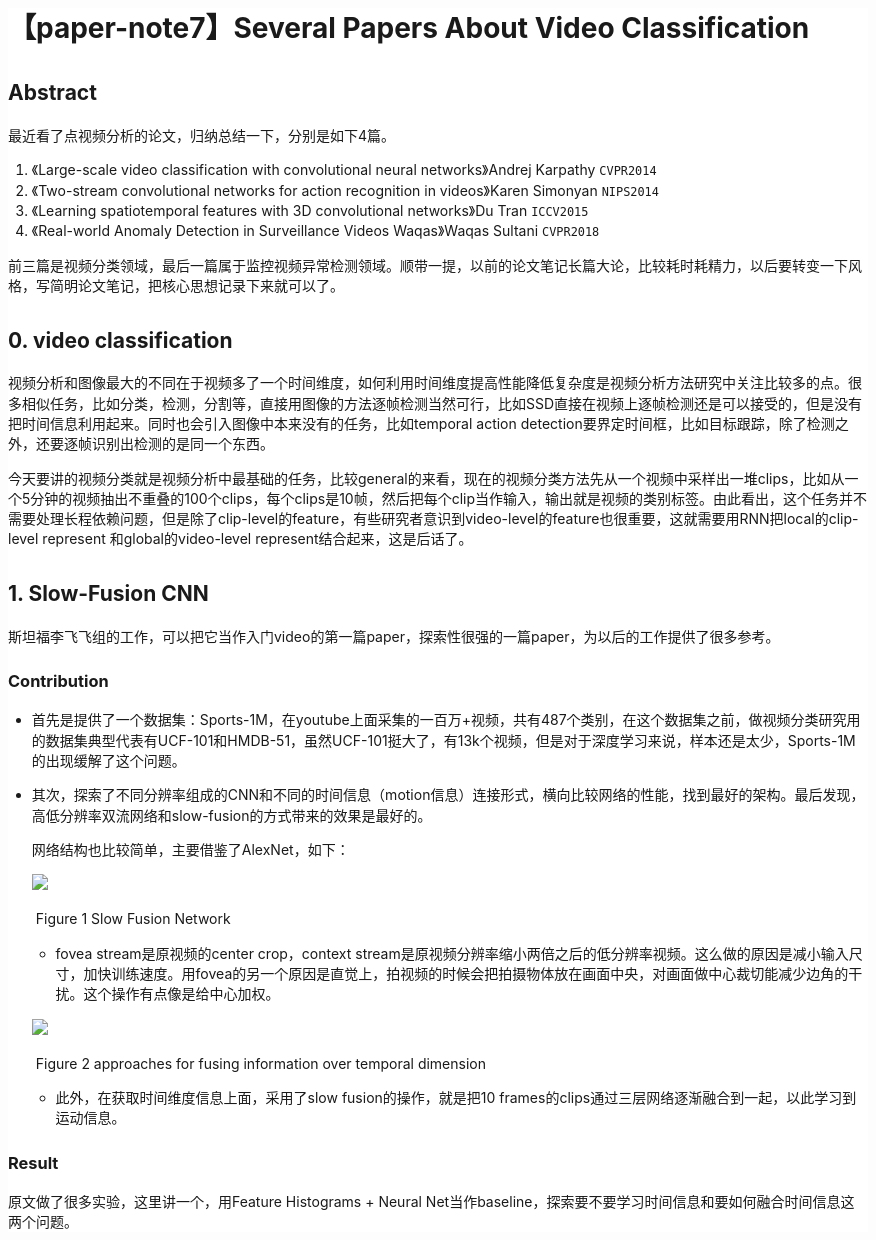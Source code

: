 # 【paper-note7】Several Papers About Video Classification

## Abstract

最近看了点视频分析的论文，归纳总结一下，分别是如下4篇。

1. 《Large-scale video classification with convolutional neural networks》Andrej Karpathy `CVPR2014`
2. 《Two-stream convolutional networks for action recognition in videos》Karen Simonyan `NIPS2014`
3. 《Learning spatiotemporal features with 3D convolutional networks》Du Tran `ICCV2015`
4. 《Real-world Anomaly Detection in Surveillance Videos Waqas》Waqas Sultani `CVPR2018`

前三篇是视频分类领域，最后一篇属于监控视频异常检测领域。顺带一提，以前的论文笔记长篇大论，比较耗时耗精力，以后要转变一下风格，写简明论文笔记，把核心思想记录下来就可以了。

## 0. video classification

视频分析和图像最大的不同在于视频多了一个时间维度，如何利用时间维度提高性能降低复杂度是视频分析方法研究中关注比较多的点。很多相似任务，比如分类，检测，分割等，直接用图像的方法逐帧检测当然可行，比如SSD直接在视频上逐帧检测还是可以接受的，但是没有把时间信息利用起来。同时也会引入图像中本来没有的任务，比如temporal action detection要界定时间框，比如目标跟踪，除了检测之外，还要逐帧识别出检测的是同一个东西。

今天要讲的视频分类就是视频分析中最基础的任务，比较general的来看，现在的视频分类方法先从一个视频中采样出一堆clips，比如从一个5分钟的视频抽出不重叠的100个clips，每个clips是10帧，然后把每个clip当作输入，输出就是视频的类别标签。由此看出，这个任务并不需要处理长程依赖问题，但是除了clip-level的feature，有些研究者意识到video-level的feature也很重要，这就需要用RNN把local的clip-level represent 和global的video-level represent结合起来，这是后话了。

## 1. Slow-Fusion CNN

斯坦福李飞飞组的工作，可以把它当作入门video的第一篇paper，探索性很强的一篇paper，为以后的工作提供了很多参考。

### Contribution

* 首先是提供了一个数据集：Sports-1M，在youtube上面采集的一百万+视频，共有487个类别，在这个数据集之前，做视频分类研究用的数据集典型代表有UCF-101和HMDB-51，虽然UCF-101挺大了，有13k个视频，但是对于深度学习来说，样本还是太少，Sports-1M的出现缓解了这个问题。

* 其次，探索了不同分辨率组成的CNN和不同的时间信息（motion信息）连接形式，横向比较网络的性能，找到最好的架构。最后发现，高低分辨率双流网络和slow-fusion的方式带来的效果是最好的。

  网络结构也比较简单，主要借鉴了AlexNet，如下：

  ![](https://raw.githubusercontent.com/Badstu/pic_set/master/img/20200102192723.png)

  ​	Figure 1 Slow Fusion Network

  * fovea stream是原视频的center crop，context stream是原视频分辨率缩小两倍之后的低分辨率视频。这么做的原因是减小输入尺寸，加快训练速度。用fovea的另一个原因是直觉上，拍视频的时候会把拍摄物体放在画面中央，对画面做中心裁切能减少边角的干扰。这个操作有点像是给中心加权。

  ![](https://raw.githubusercontent.com/Badstu/pic_set/master/img/20200102195842.png)

  ​	Figure 2 approaches for fusing information over temporal dimension

  * 此外，在获取时间维度信息上面，采用了slow fusion的操作，就是把10 frames的clips通过三层网络逐渐融合到一起，以此学习到运动信息。

### Result

原文做了很多实验，这里讲一个，用Feature Histograms + Neural Net当作baseline，探索要不要学习时间信息和要如何融合时间信息这两个问题。
